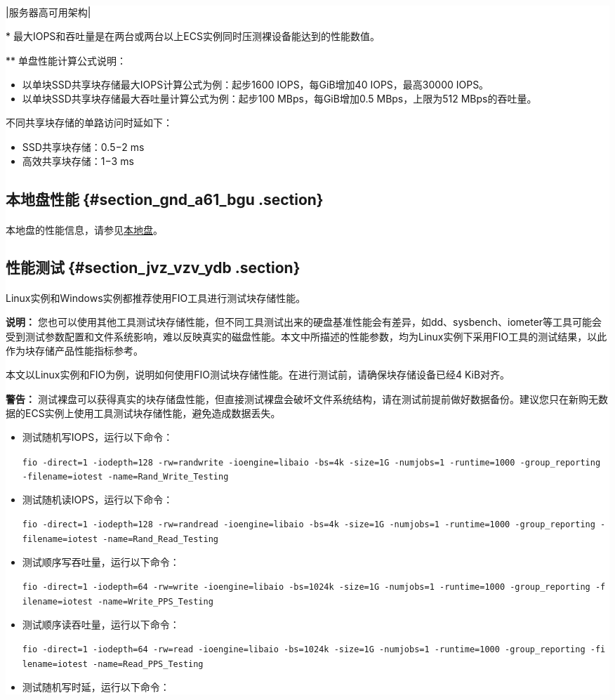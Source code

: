  |服务器高可用架构|

\* 最大IOPS和吞吐量是在两台或两台以上ECS实例同时压测裸设备能达到的性能数值。

\*\* 单盘性能计算公式说明：

-   以单块SSD共享块存储最大IOPS计算公式为例：起步1600 IOPS，每GiB增加40 IOPS，最高30000 IOPS。
-   以单块SSD共享块存储最大吞吐量计算公式为例：起步100 MBps，每GiB增加0.5 MBps，上限为512 MBps的吞吐量。

不同共享块存储的单路访问时延如下：

-   SSD共享块存储：0.5−2 ms
-   高效共享块存储：1−3 ms

## 本地盘性能 {#section_gnd_a61_bgu .section}

本地盘的性能信息，请参见[本地盘](cn.zh-CN/块存储/本地盘.md#)。

## 性能测试 {#section_jvz_vzv_ydb .section}

Linux实例和Windows实例都推荐使用FIO工具进行测试块存储性能。

**说明：** 您也可以使用其他工具测试块存储性能，但不同工具测试出来的硬盘基准性能会有差异，如dd、sysbench、iometer等工具可能会受到测试参数配置和文件系统影响，难以反映真实的磁盘性能。本文中所描述的性能参数，均为Linux实例下采用FIO工具的测试结果，以此作为块存储产品性能指标参考。

本文以Linux实例和FIO为例，说明如何使用FIO测试块存储性能。在进行测试前，请确保块存储设备已经4 KiB对齐。

**警告：** 测试裸盘可以获得真实的块存储盘性能，但直接测试裸盘会破坏文件系统结构，请在测试前提前做好数据备份。建议您只在新购无数据的ECS实例上使用工具测试块存储性能，避免造成数据丢失。

-   测试随机写IOPS，运行以下命令：

    ``` {#codeblock_zxh_hqo_q7p}
    fio -direct=1 -iodepth=128 -rw=randwrite -ioengine=libaio -bs=4k -size=1G -numjobs=1 -runtime=1000 -group_reporting -filename=iotest -name=Rand_Write_Testing
    ```

-   测试随机读IOPS，运行以下命令：

    ``` {#codeblock_mjp_yto_viq}
    fio -direct=1 -iodepth=128 -rw=randread -ioengine=libaio -bs=4k -size=1G -numjobs=1 -runtime=1000 -group_reporting -filename=iotest -name=Rand_Read_Testing
    ```

-   测试顺序写吞吐量，运行以下命令：

    ``` {#codeblock_dx3_ysw_9vx}
    fio -direct=1 -iodepth=64 -rw=write -ioengine=libaio -bs=1024k -size=1G -numjobs=1 -runtime=1000 -group_reporting -filename=iotest -name=Write_PPS_Testing
    ```

-   测试顺序读吞吐量，运行以下命令：

    ``` {#codeblock_lpy_5uk_9dt}
    fio -direct=1 -iodepth=64 -rw=read -ioengine=libaio -bs=1024k -size=1G -numjobs=1 -runtime=1000 -group_reporting -filename=iotest -name=Read_PPS_Testing
    ```

-   测试随机写时延，运行以下命令：

